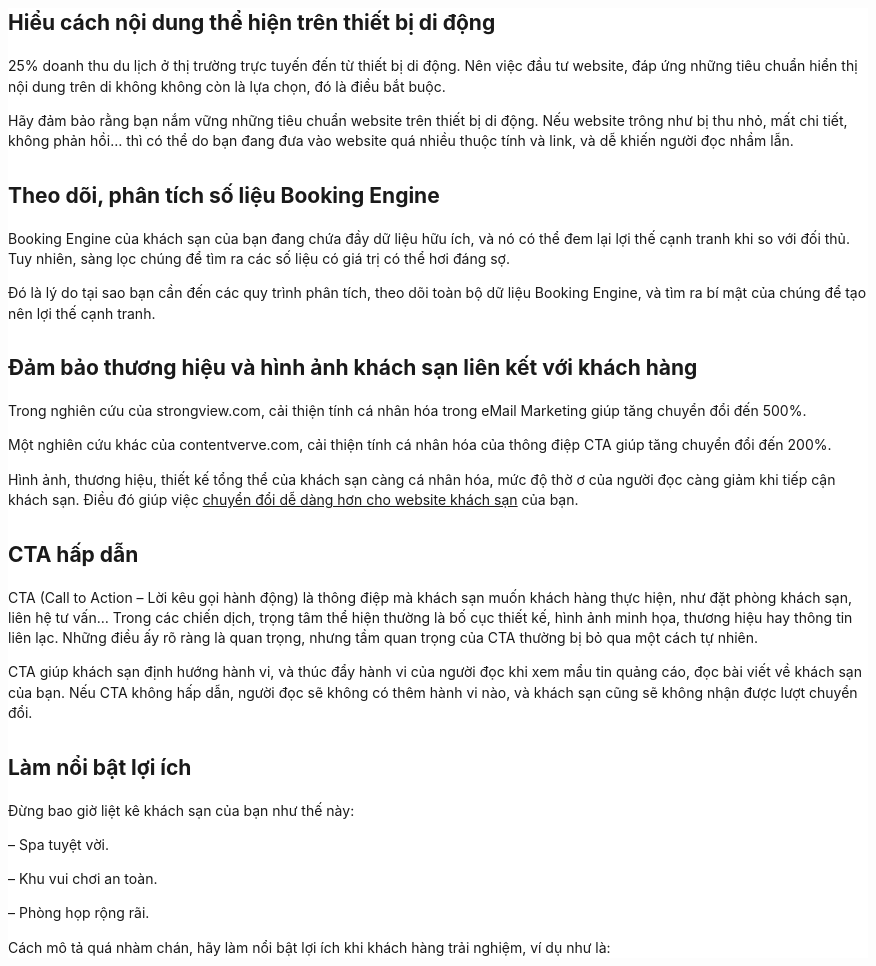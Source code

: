 ## Hiểu cách nội dung thể hiện trên thiết bị di động

25% doanh thu du lịch ở thị trường trực tuyến đến từ thiết bị di động. Nên việc đầu tư website, đáp ứng những tiêu chuẩn hiển thị nội dung trên di không không còn là lựa chọn, đó là điều bắt buộc.

Hãy đảm bảo rằng bạn nắm vững những tiêu chuẩn website trên thiết bị di động. Nếu website trông như bị thu nhỏ, mất chi tiết, không phản hồi… thì có thể do bạn đang đưa vào website quá nhiều thuộc tính và link, và dễ khiến người đọc nhầm lẫn.

## Theo dõi, phân tích số liệu Booking Engine

Booking Engine của khách sạn của bạn đang chứa đầy dữ liệu hữu ích, và nó có thể đem lại lợi thế cạnh tranh khi so với đối thủ. Tuy nhiên, sàng lọc chúng để tìm ra các số liệu có giá trị có thể hơi đáng sợ.

Đó là lý do tại sao bạn cần đến các quy trình phân tích, theo dõi toàn bộ dữ liệu Booking Engine, và tìm ra bí mật của chúng để tạo nên lợi thế cạnh tranh.

## Đảm bảo thương hiệu và hình ảnh khách sạn liên kết với khách hàng

Trong nghiên cứu của strongview.com, cải thiện tính cá nhân hóa trong eMail Marketing giúp tăng chuyển đổi đến 500%.

Một nghiên cứu khác của contentverve.com, cải thiện tính cá nhân hóa của thông điệp CTA giúp tăng chuyển đổi đến 200%.

Hình ảnh, thương hiệu, thiết kế tổng thể của khách sạn càng cá nhân hóa, mức độ thờ ơ của người đọc càng giảm khi tiếp cận khách sạn. Điều đó giúp việc [chuyển đổi dễ dàng hơn cho website khách sạn](https://nhavantuonglai.com/article) của bạn.

## CTA hấp dẫn

CTA (Call to Action – Lời kêu gọi hành động) là thông điệp mà khách sạn muốn khách hàng thực hiện, như đặt phòng khách sạn, liên hệ tư vấn… Trong các chiến dịch, trọng tâm thể hiện thường là bố cục thiết kế, hình ảnh minh họa, thương hiệu hay thông tin liên lạc. Những điều ấy rõ ràng là quan trọng, nhưng tầm quan trọng của CTA thường bị bỏ qua một cách tự nhiên.

CTA giúp khách sạn định hướng hành vi, và thúc đẩy hành vi của người đọc khi xem mẩu tin quảng cáo, đọc bài viết về khách sạn của bạn. Nếu CTA không hấp dẫn, người đọc sẽ không có thêm hành vi nào, và khách sạn cũng sẽ không nhận được lượt chuyển đổi.

## Làm nổi bật lợi ích

Đừng bao giờ liệt kê khách sạn của bạn như thế này:

– Spa tuyệt vời.

– Khu vui chơi an toàn.

– Phòng họp rộng rãi.

Cách mô tả quá nhàm chán, hãy làm nổi bật lợi ích khi khách hàng trải nghiệm, ví dụ như là:
